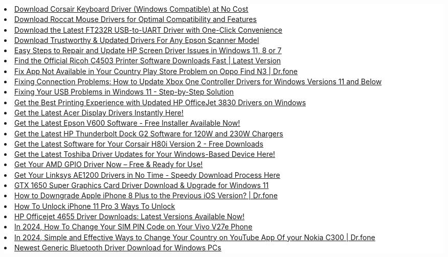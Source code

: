 <li><a href="https://win-amazing.techidaily.com/download-corsair-keyboard-driver-windows-compatible-at-no-cost/"><u>Download Corsair Keyboard Driver (Windows Compatible) at No Cost</u></a></li>
<li><a href="https://win-amazing.techidaily.com/download-roccat-mouse-drivers-for-optimal-compatibility-and-features/"><u>Download Roccat Mouse Drivers for Optimal Compatibility and Features</u></a></li>
<li><a href="https://win-amazing.techidaily.com/download-the-latest-ft232r-usb-to-uart-driver-with-one-click-convenience/"><u>Download the Latest FT232R USB-to-UART Driver with One-Click Convenience</u></a></li>
<li><a href="https://win-amazing.techidaily.com/download-trustworthy-and-updated-drivers-for-any-epson-scanner-model/"><u>Download Trustworthy & Updated Drivers For Any Epson Scanner Model</u></a></li>
<li><a href="https://win-amazing.techidaily.com/easy-steps-to-repair-and-update-hp-screen-driver-issues-in-windows-11-8-or-7/"><u>Easy Steps to Repair and Update HP Screen Driver Issues in Windows 11, 8 or 7</u></a></li>
<li><a href="https://win-amazing.techidaily.com/find-the-official-ricoh-c4503-printer-software-downloads-fast-latest-version/"><u>Find the Official Ricoh C4503 Printer Software Downloads Fast | Latest Version</u></a></li>
<li><a href="https://howto.techidaily.com/fix-app-not-available-in-your-country-play-store-problem-on-oppo-find-n3-drfone-by-drfone-fix-android-problems-fix-android-problems/"><u>Fix App Not Available in Your Country Play Store Problem on Oppo Find N3 | Dr.fone</u></a></li>
<li><a href="https://win-amazing.techidaily.com/fixing-connection-problems-how-to-update-xbox-one-controller-drivers-for-windows-versions-11-and-below/"><u>Fixing Connection Problems: How to Update Xbox One Controller Drivers for Windows Versions 11 and Below</u></a></li>
<li><a href="https://win-amazing.techidaily.com/fixing-your-usb-problems-in-windows-11-step-by-step-solution/"><u>Fixing Your USB Problems in Windows 11 - Step-by-Step Solution</u></a></li>
<li><a href="https://win-amazing.techidaily.com/get-the-best-printing-experience-with-updated-hp-officejet-3830-drivers-on-windows/"><u>Get the Best Printing Experience with Updated HP OfficeJet 3830 Drivers on Windows</u></a></li>
<li><a href="https://win-amazing.techidaily.com/1722971820763-get-the-latest-acer-display-drivers-instantly-here/"><u>Get the Latest Acer Display Drivers Instantly Here!</u></a></li>
<li><a href="https://win-amazing.techidaily.com/get-the-latest-epson-v600-software-free-installer-available-now/"><u>Get the Latest Epson V600 Software - Free Installer Available Now!</u></a></li>
<li><a href="https://win-amazing.techidaily.com/get-the-latest-hp-thunderbolt-dock-g2-software-for-120w-and-230w-chargers/"><u>Get the Latest HP Thunderbolt Dock G2 Software for 120W and 230W Chargers</u></a></li>
<li><a href="https://win-amazing.techidaily.com/get-the-latest-software-for-your-corsair-h80i-version-2-free-downloads/"><u>Get the Latest Software for Your Corsair H80i Version 2 - Free Downloads</u></a></li>
<li><a href="https://win-amazing.techidaily.com/get-the-latest-toshiba-driver-updates-for-your-windows-based-device-here/"><u>Get the Latest Toshiba Driver Updates for Your Windows-Based Device Here!</u></a></li>
<li><a href="https://win-amazing.techidaily.com/1722965979919-get-your-amd-gpio-driver-now-free-and-ready-for-use/"><u>Get Your AMD GPIO Driver Now – Free & Ready for Use!</u></a></li>
<li><a href="https://win-amazing.techidaily.com/get-your-linksys-ae1200-drivers-in-no-time-speedy-download-process-here/"><u>Get Your Linksys AE1200 Drivers in No Time - Speedy Download Process Here</u></a></li>
<li><a href="https://win-amazing.techidaily.com/gtx-1650-super-graphics-card-driver-download-and-upgrade-for-windows-11/"><u>GTX 1650 Super Graphics Card Driver Download & Upgrade for Windows 11</u></a></li>
<li><a href="https://techidaily.com/how-to-downgrade-apple-iphone-8-plus-to-the-previous-ios-version-drfone-by-drfone-ios-system-repair-ios-system-repair/"><u>How to Downgrade Apple iPhone 8 Plus to the Previous iOS Version? | Dr.fone</u></a></li>
<li><a href="https://sim-unlock.techidaily.com/how-to-unlock-iphone-11-pro-3-ways-to-unlock-by-drfone-ios/"><u>How To Unlock iPhone 11 Pro 3 Ways To Unlock</u></a></li>
<li><a href="https://win-amazing.techidaily.com/hp-officejet-4655-driver-downloads-latest-versions-available-now/"><u>HP Officejet 4655 Driver Downloads: Latest Versions Available Now!</u></a></li>
<li><a href="https://sim-unlock.techidaily.com/in-2024-how-to-change-your-sim-pin-code-on-your-vivo-v27e-phone-by-drfone-android/"><u>In 2024, How To Change Your SIM PIN Code on Your Vivo V27e Phone</u></a></li>
<li><a href="https://location-social.techidaily.com/in-2024-simple-and-effective-ways-to-change-your-country-on-youtube-app-of-your-nokia-c300-drfone-by-drfone-virtual-android/"><u>In 2024, Simple and Effective Ways to Change Your Country on YouTube App Of your Nokia C300 | Dr.fone</u></a></li>
<li><a href="https://win-amazing.techidaily.com/newest-generic-bluetooth-driver-download-for-windows-pcs/"><u>Newest Generic Bluetooth Driver Download for Windows PCs</u></a></li>